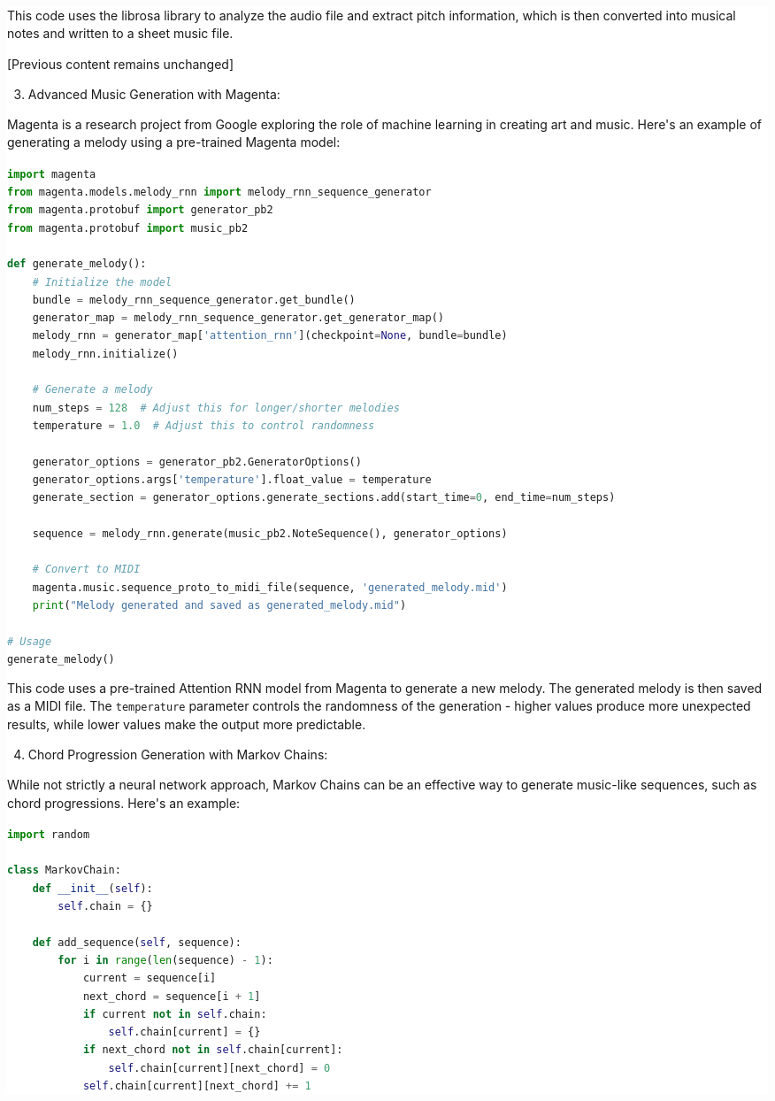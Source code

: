 This code uses the librosa library to analyze the audio file and extract pitch information, which is then converted into musical notes and written to a sheet music file.

[Previous content remains unchanged]

3. Advanced Music Generation with Magenta:

Magenta is a research project from Google exploring the role of machine learning in creating art and music. Here's an example of generating a melody using a pre-trained Magenta model:

```python
import magenta
from magenta.models.melody_rnn import melody_rnn_sequence_generator
from magenta.protobuf import generator_pb2
from magenta.protobuf import music_pb2

def generate_melody():
    # Initialize the model
    bundle = melody_rnn_sequence_generator.get_bundle()
    generator_map = melody_rnn_sequence_generator.get_generator_map()
    melody_rnn = generator_map['attention_rnn'](checkpoint=None, bundle=bundle)
    melody_rnn.initialize()

    # Generate a melody
    num_steps = 128  # Adjust this for longer/shorter melodies
    temperature = 1.0  # Adjust this to control randomness

    generator_options = generator_pb2.GeneratorOptions()
    generator_options.args['temperature'].float_value = temperature
    generate_section = generator_options.generate_sections.add(start_time=0, end_time=num_steps)

    sequence = melody_rnn.generate(music_pb2.NoteSequence(), generator_options)

    # Convert to MIDI
    magenta.music.sequence_proto_to_midi_file(sequence, 'generated_melody.mid')
    print("Melody generated and saved as generated_melody.mid")

# Usage
generate_melody()
```

This code uses a pre-trained Attention RNN model from Magenta to generate a new melody. The generated melody is then saved as a MIDI file. The `temperature` parameter controls the randomness of the generation - higher values produce more unexpected results, while lower values make the output more predictable.

4. Chord Progression Generation with Markov Chains:

While not strictly a neural network approach, Markov Chains can be an effective way to generate music-like sequences, such as chord progressions. Here's an example:

```python
import random

class MarkovChain:
    def __init__(self):
        self.chain = {}

    def add_sequence(self, sequence):
        for i in range(len(sequence) - 1):
            current = sequence[i]
            next_chord = sequence[i + 1]
            if current not in self.chain:
                self.chain[current] = {}
            if next_chord not in self.chain[current]:
                self.chain[current][next_chord] = 0
            self.chain[current][next_chord] += 1

```